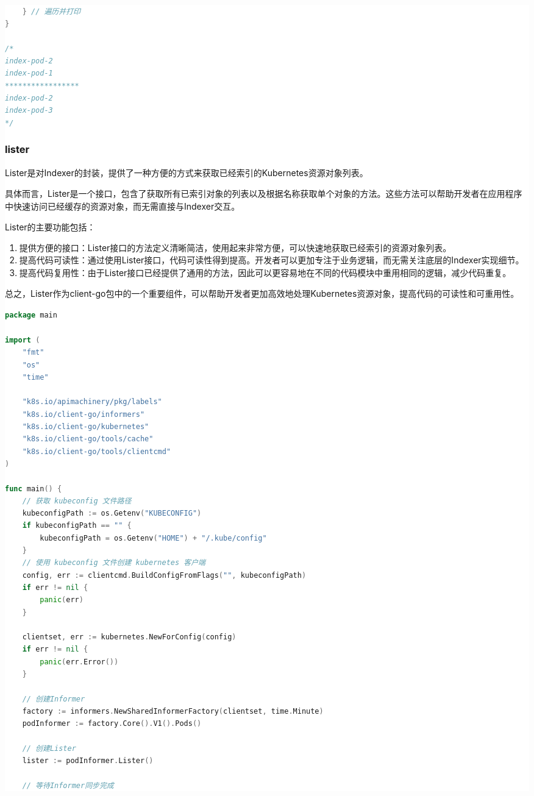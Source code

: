 ```go
	} // 遍历并打印
}

/*
index-pod-2
index-pod-1
*****************
index-pod-2
index-pod-3
*/
```

### lister

Lister是对Indexer的封装，提供了一种方便的方式来获取已经索引的Kubernetes资源对象列表。

具体而言，Lister是一个接口，包含了获取所有已索引对象的列表以及根据名称获取单个对象的方法。这些方法可以帮助开发者在应用程序中快速访问已经缓存的资源对象，而无需直接与Indexer交互。

Lister的主要功能包括：

1. 提供方便的接口：Lister接口的方法定义清晰简洁，使用起来非常方便，可以快速地获取已经索引的资源对象列表。
2. 提高代码可读性：通过使用Lister接口，代码可读性得到提高。开发者可以更加专注于业务逻辑，而无需关注底层的Indexer实现细节。
3. 提高代码复用性：由于Lister接口已经提供了通用的方法，因此可以更容易地在不同的代码模块中重用相同的逻辑，减少代码重复。

总之，Lister作为client-go包中的一个重要组件，可以帮助开发者更加高效地处理Kubernetes资源对象，提高代码的可读性和可重用性。

```go
package main

import (
	"fmt"
	"os"
	"time"

	"k8s.io/apimachinery/pkg/labels"
	"k8s.io/client-go/informers"
	"k8s.io/client-go/kubernetes"
	"k8s.io/client-go/tools/cache"
	"k8s.io/client-go/tools/clientcmd"
)

func main() {
	// 获取 kubeconfig 文件路径
	kubeconfigPath := os.Getenv("KUBECONFIG")
	if kubeconfigPath == "" {
		kubeconfigPath = os.Getenv("HOME") + "/.kube/config"
	}
	// 使用 kubeconfig 文件创建 kubernetes 客户端
	config, err := clientcmd.BuildConfigFromFlags("", kubeconfigPath)
	if err != nil {
		panic(err)
	}

	clientset, err := kubernetes.NewForConfig(config)
	if err != nil {
		panic(err.Error())
	}

	// 创建Informer
	factory := informers.NewSharedInformerFactory(clientset, time.Minute)
	podInformer := factory.Core().V1().Pods()

	// 创建Lister
	lister := podInformer.Lister()

	// 等待Informer同步完成
```